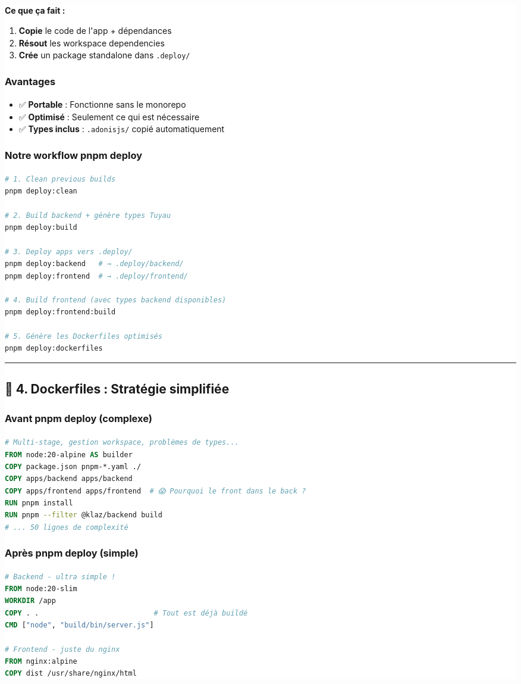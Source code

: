 **Ce que ça fait :**
1. **Copie** le code de l'app + dépendances
2. **Résout** les workspace dependencies
3. **Crée** un package standalone dans `.deploy/`

### **Avantages**
- ✅ **Portable** : Fonctionne sans le monorepo
- ✅ **Optimisé** : Seulement ce qui est nécessaire
- ✅ **Types inclus** : `.adonisjs/` copié automatiquement

### **Notre workflow pnpm deploy**
```bash
# 1. Clean previous builds
pnpm deploy:clean

# 2. Build backend + génère types Tuyau
pnpm deploy:build

# 3. Deploy apps vers .deploy/
pnpm deploy:backend   # → .deploy/backend/
pnpm deploy:frontend  # → .deploy/frontend/

# 4. Build frontend (avec types backend disponibles)
pnpm deploy:frontend:build

# 5. Génère les Dockerfiles optimisés
pnpm deploy:dockerfiles
```

---

## 🐳 **4. Dockerfiles : Stratégie simplifiée**

### **Avant pnpm deploy (complexe)**
```dockerfile
# Multi-stage, gestion workspace, problèmes de types...
FROM node:20-alpine AS builder
COPY package.json pnpm-*.yaml ./
COPY apps/backend apps/backend
COPY apps/frontend apps/frontend  # 😱 Pourquoi le front dans le back ?
RUN pnpm install
RUN pnpm --filter @klaz/backend build
# ... 50 lignes de complexité
```

### **Après pnpm deploy (simple)**
```dockerfile
# Backend - ultra simple !
FROM node:20-slim
WORKDIR /app
COPY . .                           # Tout est déjà buildé
CMD ["node", "build/bin/server.js"]

# Frontend - juste du nginx
FROM nginx:alpine
COPY dist /usr/share/nginx/html
```

